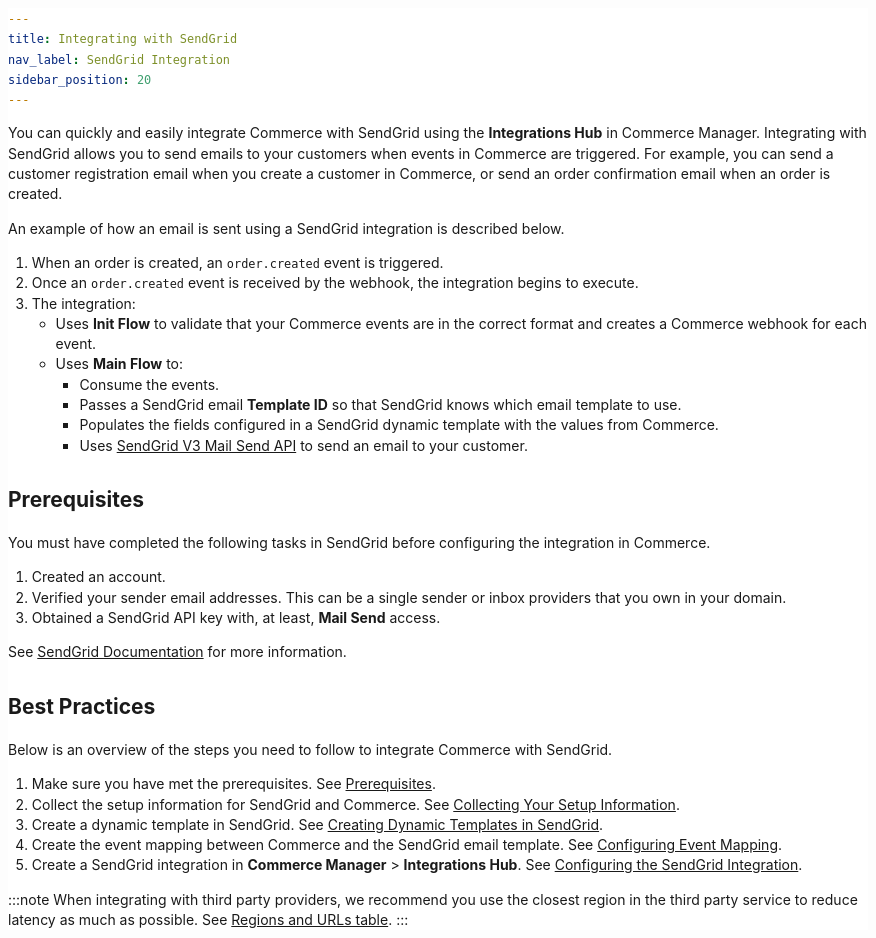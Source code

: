 ```yaml
---
title: Integrating with SendGrid
nav_label: SendGrid Integration
sidebar_position: 20
---
```


You can quickly and easily integrate Commerce with SendGrid using the **Integrations Hub** in Commerce Manager. Integrating with SendGrid allows you to send emails to your customers when events in Commerce are triggered. For example, you can send a customer registration email when you create a customer in Commerce, or send an order confirmation email when an order is created.

An example of how an email is sent using a SendGrid integration is described below.

1. When an order is created, an `order.created` event is triggered.
1. Once an `order.created` event is received by the webhook, the integration begins to execute.
1. The integration:
    - Uses **Init Flow** to validate that your Commerce events are in the correct format and creates a Commerce webhook for each event.
    - Uses **Main Flow** to:
        - Consume the events.
        - Passes a SendGrid email **Template ID** so that SendGrid knows which email template to use.
        - Populates the fields configured in a SendGrid dynamic template with the values from Commerce.
        - Uses [SendGrid V3 Mail Send API](https://docs.sendgrid.com/api-reference/mail-send/mail-send) to send an email to your customer.

## Prerequisites

You must have completed the following tasks in SendGrid before configuring the integration in Commerce.

1. Created an account.
1. Verified your sender email addresses. This can be a single sender or inbox providers that you own in your domain.
1. Obtained a SendGrid API key with, at least, **Mail Send** access.

See [SendGrid Documentation](https://docs.sendgrid.com/) for more information.

## Best Practices

Below is an overview of the steps you need to follow to integrate Commerce with SendGrid.

1. Make sure you have met the prerequisites. See [Prerequisites](#prerequisites).
1. Collect the setup information for SendGrid and Commerce.  See [Collecting Your Setup Information](#collecting-your-setup-information).
1. Create a dynamic template in SendGrid. See [Creating Dynamic Templates in SendGrid](/docs/composer/integration-hub/marketing-communication/sendgrid#creating-dynamic-templates-in-send-grid).
1. Create the event mapping between Commerce and the SendGrid email template. See [Configuring Event Mapping](#configuring-event-mapping).
1. Create a SendGrid integration in **Commerce Manager** > **Integrations Hub**.  See [Configuring the SendGrid Integration](#configuring-the-send-grid-integration).

:::note
When integrating with third party providers, we recommend you use the closest region in the third party service to reduce latency as much as possible. See [Regions and URLs table](/guides/Getting-Started/elastic-path-domains#regions-and-ur-ls).
:::
